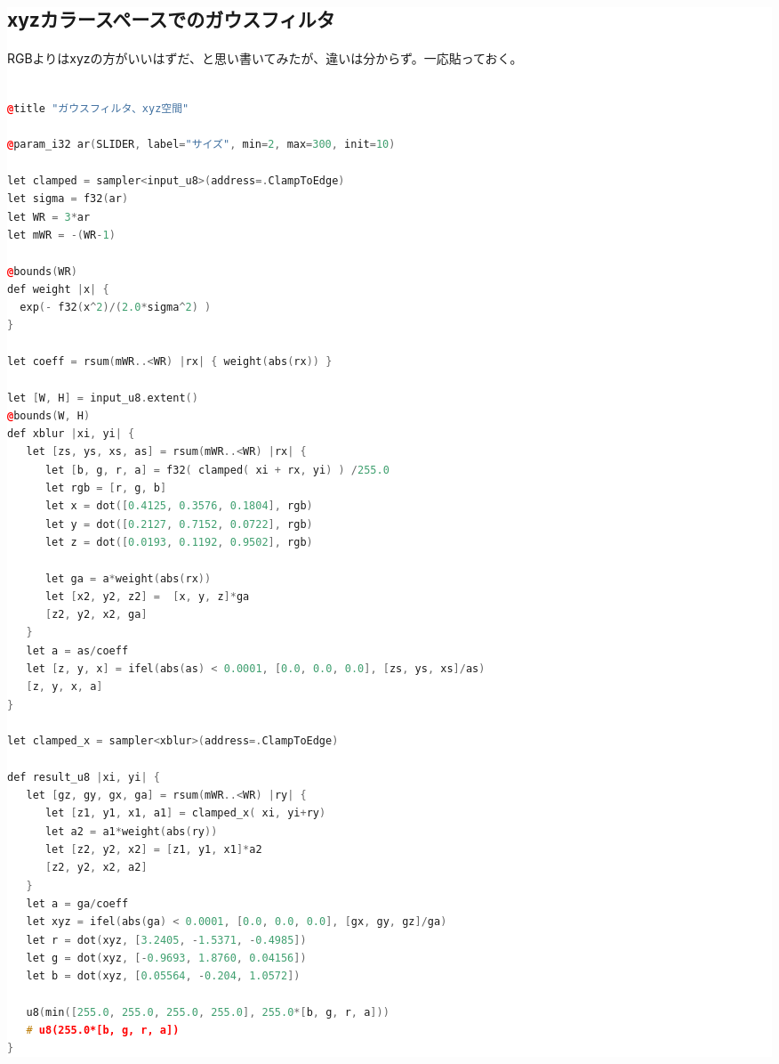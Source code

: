 ## xyzカラースペースでのガウスフィルタ

RGBよりはxyzの方がいいはずだ、と思い書いてみたが、違いは分からず。一応貼っておく。

```cpp

@title "ガウスフィルタ、xyz空間"

@param_i32 ar(SLIDER, label="サイズ", min=2, max=300, init=10)

let clamped = sampler<input_u8>(address=.ClampToEdge)
let sigma = f32(ar)
let WR = 3*ar
let mWR = -(WR-1)

@bounds(WR)
def weight |x| {
  exp(- f32(x^2)/(2.0*sigma^2) )
}

let coeff = rsum(mWR..<WR) |rx| { weight(abs(rx)) }

let [W, H] = input_u8.extent()
@bounds(W, H)
def xblur |xi, yi| {
   let [zs, ys, xs, as] = rsum(mWR..<WR) |rx| {
      let [b, g, r, a] = f32( clamped( xi + rx, yi) ) /255.0
      let rgb = [r, g, b]
      let x = dot([0.4125, 0.3576, 0.1804], rgb)
      let y = dot([0.2127, 0.7152, 0.0722], rgb)
      let z = dot([0.0193, 0.1192, 0.9502], rgb)

      let ga = a*weight(abs(rx))
      let [x2, y2, z2] =  [x, y, z]*ga
      [z2, y2, x2, ga]
   }
   let a = as/coeff
   let [z, y, x] = ifel(abs(as) < 0.0001, [0.0, 0.0, 0.0], [zs, ys, xs]/as)
   [z, y, x, a]
}

let clamped_x = sampler<xblur>(address=.ClampToEdge)

def result_u8 |xi, yi| {
   let [gz, gy, gx, ga] = rsum(mWR..<WR) |ry| {
      let [z1, y1, x1, a1] = clamped_x( xi, yi+ry)
      let a2 = a1*weight(abs(ry))
      let [z2, y2, x2] = [z1, y1, x1]*a2
      [z2, y2, x2, a2]
   }
   let a = ga/coeff
   let xyz = ifel(abs(ga) < 0.0001, [0.0, 0.0, 0.0], [gx, gy, gz]/ga)
   let r = dot(xyz, [3.2405, -1.5371, -0.4985])
   let g = dot(xyz, [-0.9693, 1.8760, 0.04156])
   let b = dot(xyz, [0.05564, -0.204, 1.0572])  

   u8(min([255.0, 255.0, 255.0, 255.0], 255.0*[b, g, r, a]))
   # u8(255.0*[b, g, r, a])
}

```

